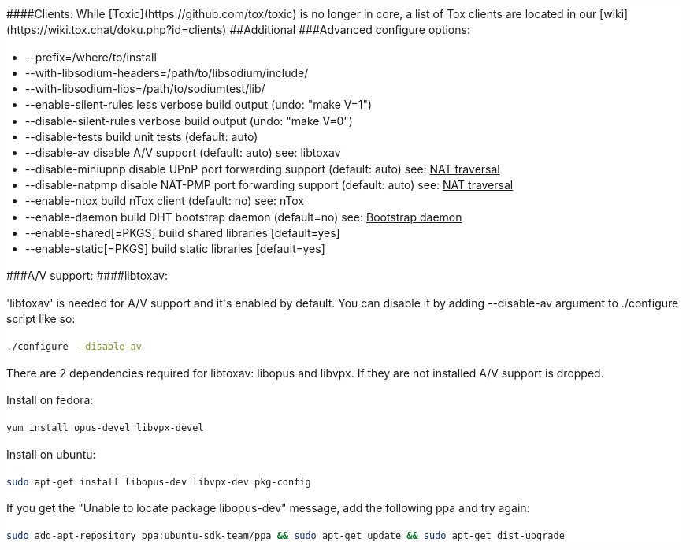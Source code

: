 <a name="Clients" />
####Clients:
While [Toxic](https://github.com/tox/toxic) is no longer in core, a list of Tox clients are located in our [wiki](https://wiki.tox.chat/doku.php?id=clients)





<a name="additional" />
##Additional



<a name="aconf" />
###Advanced configure options:

  - --prefix=/where/to/install
  - --with-libsodium-headers=/path/to/libsodium/include/
  - --with-libsodium-libs=/path/to/sodiumtest/lib/
  - --enable-silent-rules less verbose build output (undo: "make V=1")
  - --disable-silent-rules verbose build output (undo: "make V=0")
  - --disable-tests build unit tests (default: auto)
  - --disable-av disable A/V support (default: auto) see: [libtoxav](#libtoxav)
  - --disable-miniupnp disable UPnP port forwarding support (default: auto) see: [NAT traversal](#nat-traversal)
  - --disable-natpmp disable NAT-PMP port forwarding support (default: auto) see: [NAT traversal](#nat-traversal)
  - --enable-ntox build nTox client (default: no) see: [nTox](#ntox)
  - --enable-daemon build DHT bootstrap daemon (default=no) see: [Bootstrap daemon](#bootstrapd)
  - --enable-shared[=PKGS]  build shared libraries [default=yes]
  - --enable-static[=PKGS]  build static libraries [default=yes]


<a name="av" />
###A/V support:

<a name="libtoxav" />
####libtoxav:

'libtoxav' is needed for A/V support and it's enabled by default. You can disable it by adding --disable-av argument to ./configure script like so:
```bash
./configure --disable-av
```

There are 2 dependencies required for libtoxav: libopus and libvpx. If they are not installed A/V support is dropped.

Install on fedora:
```bash
yum install opus-devel libvpx-devel
```

Install on ubuntu:
```bash
sudo apt-get install libopus-dev libvpx-dev pkg-config
```
If you get the "Unable to locate package libopus-dev" message, add the following ppa and try again:
```bash
sudo add-apt-repository ppa:ubuntu-sdk-team/ppa && sudo apt-get update && sudo apt-get dist-upgrade
```
